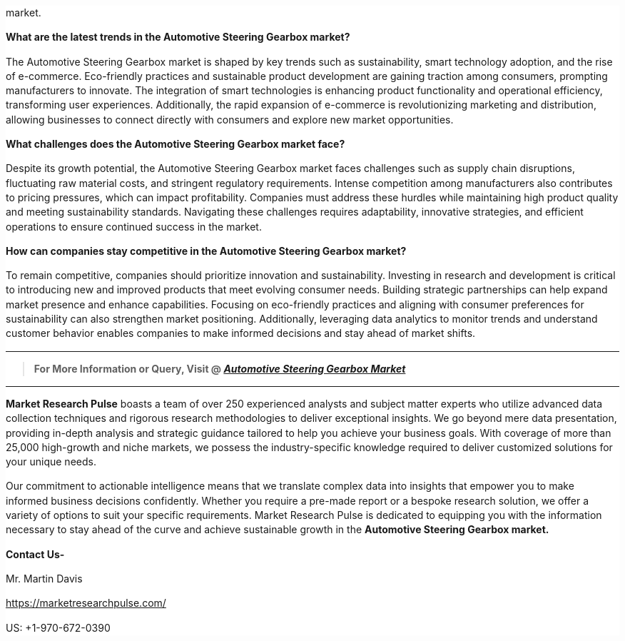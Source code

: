 market.</p><p><strong>What are the latest trends in the Automotive Steering Gearbox market?</strong></p><p>The Automotive Steering Gearbox market is shaped by key trends such as sustainability, smart technology adoption, and the rise of e-commerce. Eco-friendly practices and sustainable product development are gaining traction among consumers, prompting manufacturers to innovate. The integration of smart technologies is enhancing product functionality and operational efficiency, transforming user experiences. Additionally, the rapid expansion of e-commerce is revolutionizing marketing and distribution, allowing businesses to connect directly with consumers and explore new market opportunities.</p><p><strong>What challenges does the Automotive Steering Gearbox market face?</strong></p><p>Despite its growth potential, the Automotive Steering Gearbox market faces challenges such as supply chain disruptions, fluctuating raw material costs, and stringent regulatory requirements. Intense competition among manufacturers also contributes to pricing pressures, which can impact profitability. Companies must address these hurdles while maintaining high product quality and meeting sustainability standards. Navigating these challenges requires adaptability, innovative strategies, and efficient operations to ensure continued success in the market.</p><p><strong>How can companies stay competitive in the Automotive Steering Gearbox market?</strong></p><p>To remain competitive, companies should prioritize innovation and sustainability. Investing in research and development is critical to introducing new and improved products that meet evolving consumer needs. Building strategic partnerships can help expand market presence and enhance capabilities. Focusing on eco-friendly practices and aligning with consumer preferences for sustainability can also strengthen market positioning. Additionally, leveraging data analytics to monitor trends and understand customer behavior enables companies to make informed decisions and stay ahead of market shifts.</p><hr /><blockquote><p><strong>For More Information or Query, Visit @&nbsp;<em><a href="https://marketresearchpulse.com/report/109978/automotive-steering-gearbox-market?utm_source=Linkedin&utm_medium=0112">Automotive Steering Gearbox Market</a></em></strong></p></blockquote><hr /><p><strong>Market Research Pulse</strong> boasts a team of over 250 experienced analysts and subject matter experts who utilize advanced data collection techniques and rigorous research methodologies to deliver exceptional insights. We go beyond mere data presentation, providing in-depth analysis and strategic guidance tailored to help you achieve your business goals. With coverage of more than 25,000 high-growth and niche markets, we possess the industry-specific knowledge required to deliver customized solutions for your unique needs.</p><p>Our commitment to actionable intelligence means that we translate complex data into insights that empower you to make informed business decisions confidently. Whether you require a pre-made report or a bespoke research solution, we offer a variety of options to suit your specific requirements. Market Research Pulse is dedicated to equipping you with the information necessary to stay ahead of the curve and achieve sustainable growth in the <strong>Automotive Steering Gearbox market.</strong></p><p><strong>Contact Us-</strong></p><p>Mr. Martin Davis</p><p>https://marketresearchpulse.com/</p><p>US: +1-970-672-0390</p>